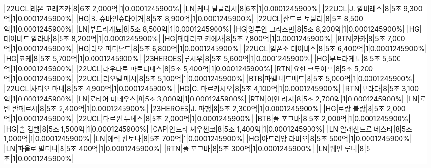 |22UCL|레온 고레츠카|8|6조 2,000억|1|0.0001245900%|
|LN|케니 달글리시|8|6조|1|0.0001245900%|
|22UCL|J. 알바레스|8|5조 9,300억|1|0.0001245900%|
|HG|B. 슈바인슈타이거|8|5조 8,900억|1|0.0001245900%|
|22UCL|산드로 토날리|8|5조 8,500억|1|0.0001245900%|
|LN|부트라게뇨|8|5조 8,500억|1|0.0001245900%|
|HG|앙투안 그리즈만|8|5조 8,200억|1|0.0001245900%|
|HG|데이비드 알라바|8|5조 8,200억|1|0.0001245900%|
|HG|페데리코 키에사|8|5조 7,800억|1|0.0001245900%|
|RTN|카카|8|5조 7,000억|1|0.0001245900%|
|HG|리오 퍼디난드|8|5조 6,800억|1|0.0001245900%|
|22UCL|알폰소 데이비스|8|5조 6,400억|1|0.0001245900%|
|HG|코케|8|5조 5,700억|1|0.0001245900%|
|23HEROES|루시우|8|5조 5,600억|1|0.0001245900%|
|HG|부트라게뇨|8|5조 5,500억|1|0.0001245900%|
|22UCL|라우타로 마르티네스|8|5조 5,400억|1|0.0001245900%|
|RTN|요한 크루이프|8|5조 5,200억|1|0.0001245900%|
|22UCL|리오넬 메시|8|5조 5,100억|1|0.0001245900%|
|BTB|파벨 네드베드|8|5조 5,000억|1|0.0001245900%|
|22UCL|사디오 마네|8|5조 4,900억|1|0.0001245900%|
|HG|C. 마르키시오|8|5조 4,100억|1|0.0001245900%|
|RTN|모라타|8|5조 3,100억|1|0.0001245900%|
|LN|로타어 마테우스|8|5조 3,000억|1|0.0001245900%|
|RTN|이언 러시|8|5조 2,700억|1|0.0001245900%|
|LN|로빈 반페르시|8|5조 2,400억|1|0.0001245900%|
|23HEROES|J. 파팽|8|5조 2,300억|1|0.0001245900%|
|HG|로랑 블랑|8|5조 2,000억|1|0.0001245900%|
|22UCL|다르윈 누녜스|8|5조 2,000억|1|0.0001245900%|
|BTB|폴 포그바|8|5조 2,000억|1|0.0001245900%|
|HG|솔 캠벨|8|5조 1,500억|1|0.0001245900%|
|CAP|안드리 셰우첸코|8|5조 1,400억|1|0.0001245900%|
|LN|알레산드로 네스타|8|5조 1,000억|1|0.0001245900%|
|LN|에릭 칸토나|8|5조 700억|1|0.0001245900%|
|HG|아드리앙 라비오|8|5조 500억|1|0.0001245900%|
|LN|파올로 말디니|8|5조 400억|1|0.0001245900%|
|RTN|폴 포그바|8|5조 300억|1|0.0001245900%|
|LN|웨인 루니|8|5조|1|0.0001245900%|